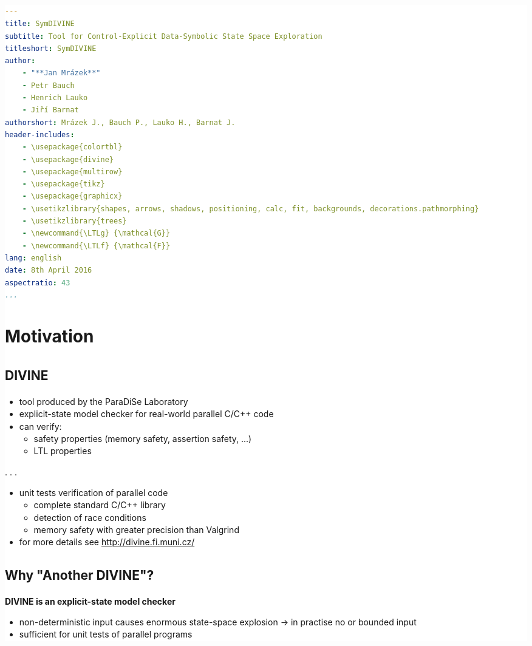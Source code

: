 ```yaml
---
title: SymDIVINE
subtitle: Tool for Control-Explicit Data-Symbolic State Space Exploration
titleshort: SymDIVINE
author:
    - "**Jan Mrázek**"
    - Petr Bauch
    - Henrich Lauko
    - Jiří Barnat
authorshort: Mrázek J., Bauch P., Lauko H., Barnat J.
header-includes:
    - \usepackage{colortbl}
    - \usepackage{divine}
    - \usepackage{multirow}
    - \usepackage{tikz}
    - \usepackage{graphicx}
    - \usetikzlibrary{shapes, arrows, shadows, positioning, calc, fit, backgrounds, decorations.pathmorphing}
    - \usetikzlibrary{trees}
    - \newcommand{\LTLg} {\mathcal{G}}
    - \newcommand{\LTLf} {\mathcal{F}}
lang: english
date: 8th April 2016
aspectratio: 43
...
```


# Motivation

## DIVINE

- tool produced by the ParaDiSe Laboratory
- explicit-state model checker for real-world parallel C/C++ code
- can verify:
    - safety properties (memory safety, assertion safety, ...)
    - LTL properties

. . .

- unit tests verification of parallel code
    - complete standard C/C++ library
    - detection of race conditions
    - memory safety with greater precision than Valgrind
- for more details see http://divine.fi.muni.cz/

## Why "Another DIVINE"?

**DIVINE is an explicit-state model checker**

- non-deterministic input causes enormous state-space explosion $\rightarrow$ in practise no or bounded input
- sufficient for unit tests of parallel programs
